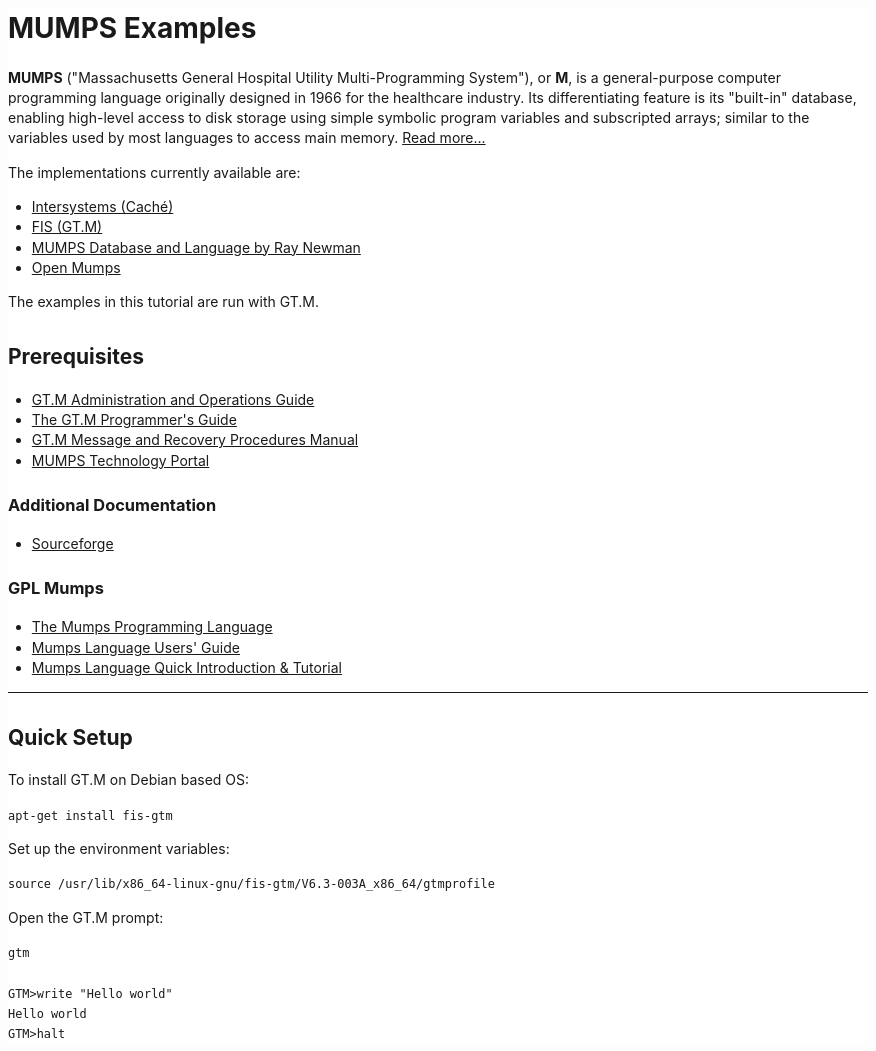 # MUMPS Examples

**MUMPS** ("Massachusetts General Hospital Utility Multi-Programming System"), or **M**, is a general-purpose computer programming language originally designed in 1966 for the healthcare industry. Its differentiating feature is its "built-in" database, enabling high-level access to disk storage using simple symbolic program variables and subscripted arrays; similar to the variables used by most languages to access main memory. [Read more...](https://en.wikipedia.org/wiki/MUMPS)

The implementations currently available are:

- [Intersystems (Caché)](http://www.intersystems.com/)
- [FIS (GT.M)](http://www.fisglobal.com/products-technologyplatforms-gtm)
- [MUMPS Database and Language by Ray Newman](http://sourceforge.net/projects/mumps/)
- [Open Mumps](http://www.cs.uni.edu/~okane/)

The examples in this tutorial are run with GT.M.

## Prerequisites

- [GT.M Administration and Operations Guide](http://mumps.cz/gtm/books/ao/UNIX_manual/ao_UNIX_screen.pdf)
- [The GT.M Programmer's Guide](http://www.mumps.cz/gtm/books/pg/UNIX_manual/webhelp/content/preface.html)
- [GT.M Message and Recovery Procedures Manual](http://www.mupip.pl/books/mr/manual/titlepage.html)
- [MUMPS Technology Portal](http://mumps.cz/)

### Additional Documentation

- [Sourceforge](http://mumps.sourceforge.net/)

### GPL Mumps

- [The Mumps Programming Language](https://www.cs.uni.edu/~okane/)
- [Mumps Language Users' Guide](https://www.cs.uni.edu/~okane/source/MUMPS-MDH/ReadMe.pdf)
- [Mumps Language Quick Introduction & Tutorial](https://www.cs.uni.edu/~okane/source/MUMPS-MDH/MumpsTutorial.pdf)

---

## Quick Setup

To install GT.M on Debian based OS:

    apt-get install fis-gtm

Set up the environment variables:

    source /usr/lib/x86_64-linux-gnu/fis-gtm/V6.3-003A_x86_64/gtmprofile

Open the GT.M prompt:

    gtm

    GTM>write "Hello world"
    Hello world
    GTM>halt
